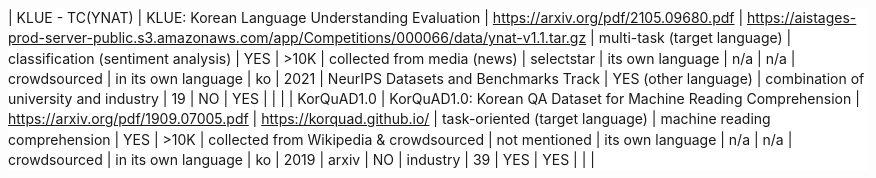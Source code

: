 | KLUE - TC(YNAT)                                                                                                            | KLUE: Korean Language Understanding Evaluation                                                                                | https://arxiv.org/pdf/2105.09680.pdf                                    | https://aistages-prod-server-public.s3.amazonaws.com/app/Competitions/000066/data/ynat-v1.1.tar.gz                                                                                                                                                                                                            | multi-task (target language)                                           | classification (sentiment analysis)      | YES                 | >10K                                                                      | collected from media (news)                                                                                                     | selectstar                                                              | its own language           | n/a                                   | n/a                                                                                   | crowdsourced                                             | in its own language                                                   | ko                                                                                                                                                                                                                                                                                                                                                                                                                                                                                                                                                                                                                        | 2021                 | NeurIPS Datasets and Benchmarks Track                              | YES (other language)            | combination of university and industry | 19             | NO                 | YES                   |                                                                                    |     |
| KorQuAD1.0                                                                                                                 | KorQuAD1.0: Korean QA Dataset for Machine Reading Comprehension                                                               | https://arxiv.org/pdf/1909.07005.pdf                                    | https://korquad.github.io/                                                                                                                                                                                                                                                                                    | task-oriented (target language)                                        | machine reading comprehension            | YES                 | >10K                                                                      | collected from Wikipedia & crowdsourced                                                                                         | not mentioned                                                           | its own language           | n/a                                   | n/a                                                                                   | crowdsourced                                             | in its own language                                                   | ko                                                                                                                                                                                                                                                                                                                                                                                                                                                                                                                                                                                                                        | 2019                 | arxiv                                                              | NO                              | industry                               | 39             | YES                | YES                   |                                                                                    |     |